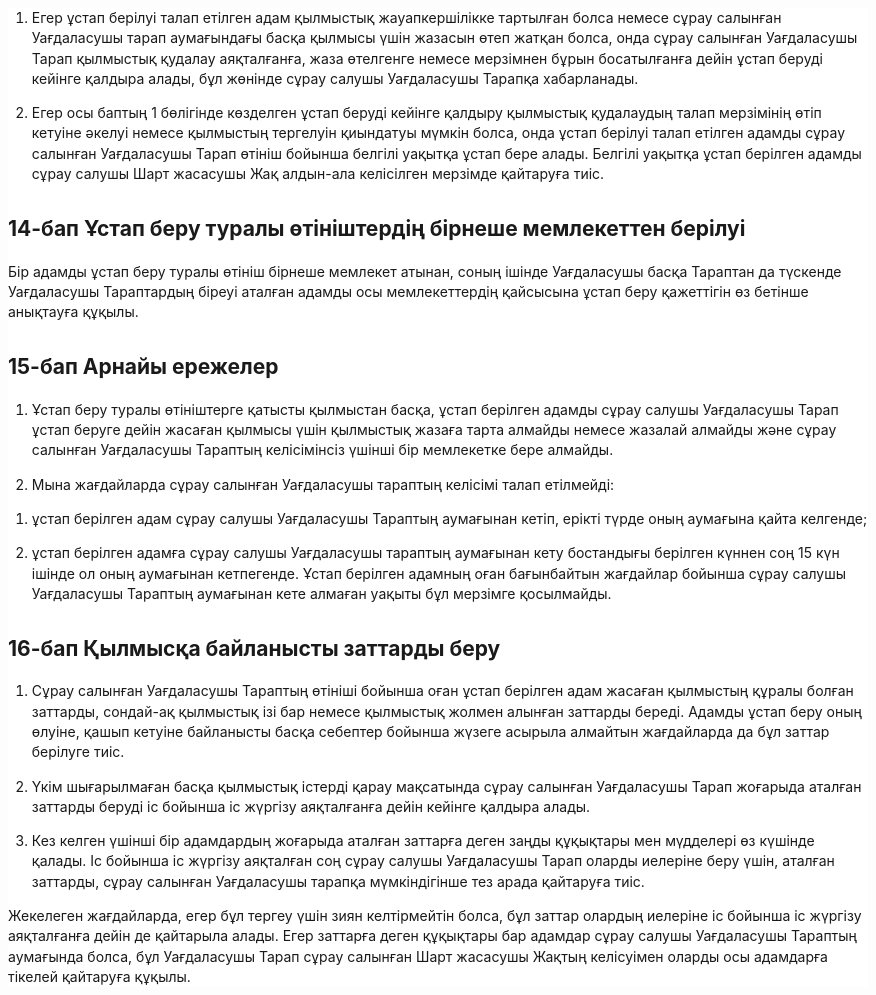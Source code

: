 1. Егер ұстап берілуі талап етілген адам қылмыстық жауапкершілікке тартылған болса немесе сұрау салынған Уағдаласушы тарап аумағындағы басқа қылмысы үшін жазасын өтеп жатқан болса, онда сұрау салынған Уағдаласушы Тарап қылмыстық қудалау аяқталғанға, жаза өтелгенге немесе мерзімнен бұрын босатылғанға дейін ұстап беруді кейінге қалдыра алады, бұл жөнінде сұрау салушы Уағдаласушы Тарапқа хабарланады.

2. Егер осы баптың 1 бөлігінде көзделген ұстап беруді кейінге қалдыру қылмыстық қудалаудың талап мерзімінің өтіп кетуіне әкелуі немесе қылмыстың тергелуін қиындатуы мүмкін болса, онда ұстап берілуі талап етілген адамды сұрау салынған Уағдаласушы Тарап өтініш бойынша белгілі уақытқа ұстап бере алады. Белгілі уақытқа ұстап берілген адамды сұрау салушы Шарт жасасушы Жақ алдын-ала келісілген мерзімде қайтаруға тиіс.

## 14-бап Ұстап беру туралы өтініштердің бірнеше мемлекеттен берілуі

Бір адамды ұстап беру туралы өтініш бірнеше мемлекет атынан, соның ішінде Уағдаласушы басқа Тараптан да түскенде Уағдаласушы Тараптардың біреуі аталған адамды осы мемлекеттердің қайсысына ұстап беру қажеттігін өз бетінше анықтауға құқылы.

## 15-бап Арнайы ережелер

1. Ұстап беру туралы өтініштерге қатысты қылмыстан басқа, ұстап берілген адамды сұрау салушы Уағдаласушы Тарап ұстап беруге дейін жасаған қылмысы үшін қылмыстық жазаға тарта алмайды немесе жазалай алмайды және сұрау салынған Уағдаласушы Тараптың келісімінсіз үшінші бір мемлекетке бере алмайды.

2. Мына жағдайларда сұрау салынған Уағдаласушы тараптың келісімі талап етілмейді:

1) ұстап берілген адам сұрау салушы Уағдаласушы Тараптың аумағынан кетіп, ерікті түрде оның аумағына қайта келгенде;

2) ұстап берілген адамға сұрау салушы Уағдаласушы тараптың аумағынан кету бостандығы берілген күннен соң 15 күн ішінде ол оның аумағынан кетпегенде. Ұстап берілген адамның оған бағынбайтын жағдайлар бойынша сұрау салушы Уағдаласушы Тараптың аумағынан кете алмаған уақыты бұл мерзімге қосылмайды.

## 16-бап Қылмысқа байланысты заттарды беру

1. Сұрау салынған Уағдаласушы Тараптың өтініші бойынша оған ұстап берілген адам жасаған қылмыстың құралы болған заттарды, сондай-ақ қылмыстық ізі бар немесе қылмыстық жолмен алынған заттарды береді. Адамды ұстап беру оның өлуіне, қашып кетуіне байланысты басқа себептер бойынша жүзеге асырыла алмайтын жағдайларда да бұл заттар берілуге тиіс.

2. Үкім шығарылмаған басқа қылмыстық істерді қарау мақсатында сұрау салынған Уағдаласушы Тарап жоғарыда аталған заттарды беруді іс бойынша іс жүргізу аяқталғанға дейін кейінге қалдыра алады.

3. Кез келген үшінші бір адамдардың жоғарыда аталған заттарға деген заңды құқықтары мен мүдделері өз күшінде қалады. Іс бойынша іс жүргізу аяқталған соң сұрау салушы Уағдаласушы Тарап оларды иелеріне беру үшін, аталған заттарды, сұрау салынған Уағдаласушы тарапқа мүмкіндігінше тез арада қайтаруға тиіс.

Жекелеген жағдайларда, егер бұл тергеу үшін зиян келтірмейтін болса, бұл заттар олардың иелеріне іс бойынша іс жүргізу аяқталғанға дейін де қайтарыла алады. Егер заттарға деген құқықтары бар адамдар сұрау салушы Уағдаласушы Тараптың аумағында болса, бұл Уағдаласушы Тарап сұрау салынған Шарт жасасушы Жақтың келісуімен оларды осы адамдарға тікелей қайтаруға құқылы.
